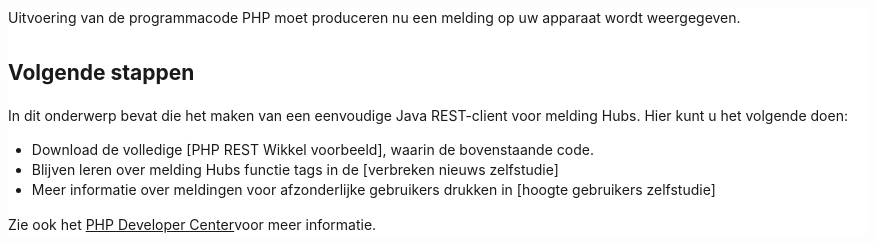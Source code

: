 Uitvoering van de programmacode PHP moet produceren nu een melding op uw apparaat wordt weergegeven.


## <a name="next-steps"></a>Volgende stappen
In dit onderwerp bevat die het maken van een eenvoudige Java REST-client voor melding Hubs. Hier kunt u het volgende doen:

* Download de volledige [PHP REST Wikkel voorbeeld], waarin de bovenstaande code.
* Blijven leren over melding Hubs functie tags in de [verbreken nieuws zelfstudie]
* Meer informatie over meldingen voor afzonderlijke gebruikers drukken in [hoogte gebruikers zelfstudie]

Zie ook het [PHP Developer Center](/develop/php/)voor meer informatie.

[PHP REST Wikkel steekproef]: https://github.com/Azure/azure-notificationhubs-samples/tree/master/notificationhubs-rest-php
[Get-slag zelfstudie]: http://azure.microsoft.com/documentation/articles/notification-hubs-ios-get-started/
 
